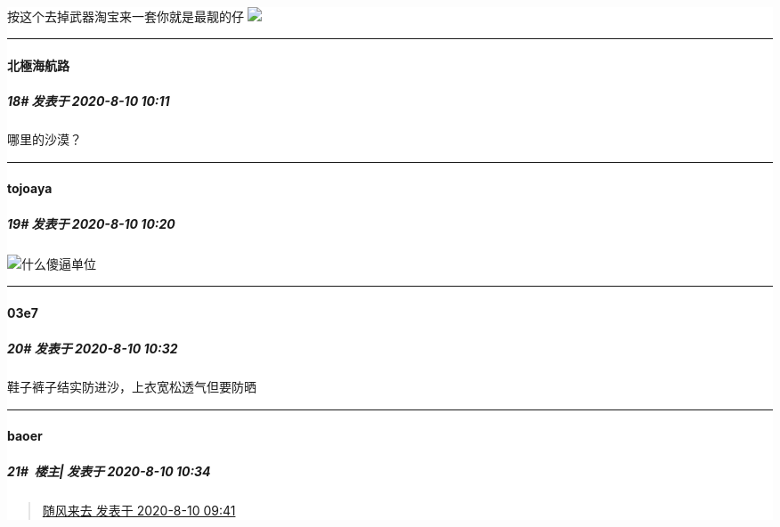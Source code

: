 


按这个去掉武器淘宝来一套你就是最靓的仔
<img src="http://ww1.sinaimg.cn/large/4d48dc9cgy1ghlhrckp5aj20ka0f8ach.jpg" referrerpolicy="no-referrer">








-----

####  北極海航路  
##### 18#       发表于 2020-8-10 10:11




哪里的沙漠？







-----

####  tojoaya  
##### 19#       发表于 2020-8-10 10:20



<img src="https://static.saraba1st.com/image/smiley/face2017/001.png" referrerpolicy="no-referrer">什么傻逼单位







-----

####  03e7  
##### 20#       发表于 2020-8-10 10:32




鞋子裤子结实防进沙，上衣宽松透气但要防晒







-----

####  baoer  
##### 21#         楼主| 发表于 2020-8-10 10:34



<blockquote><a href="httphttps://bbs.saraba1st.com/2b/forum.php?mod=redirect&amp;goto=findpost&amp;pid=48377394&amp;ptid=1953973" target="_blank">随风来去 发表于 2020-8-10 09:41</a>
